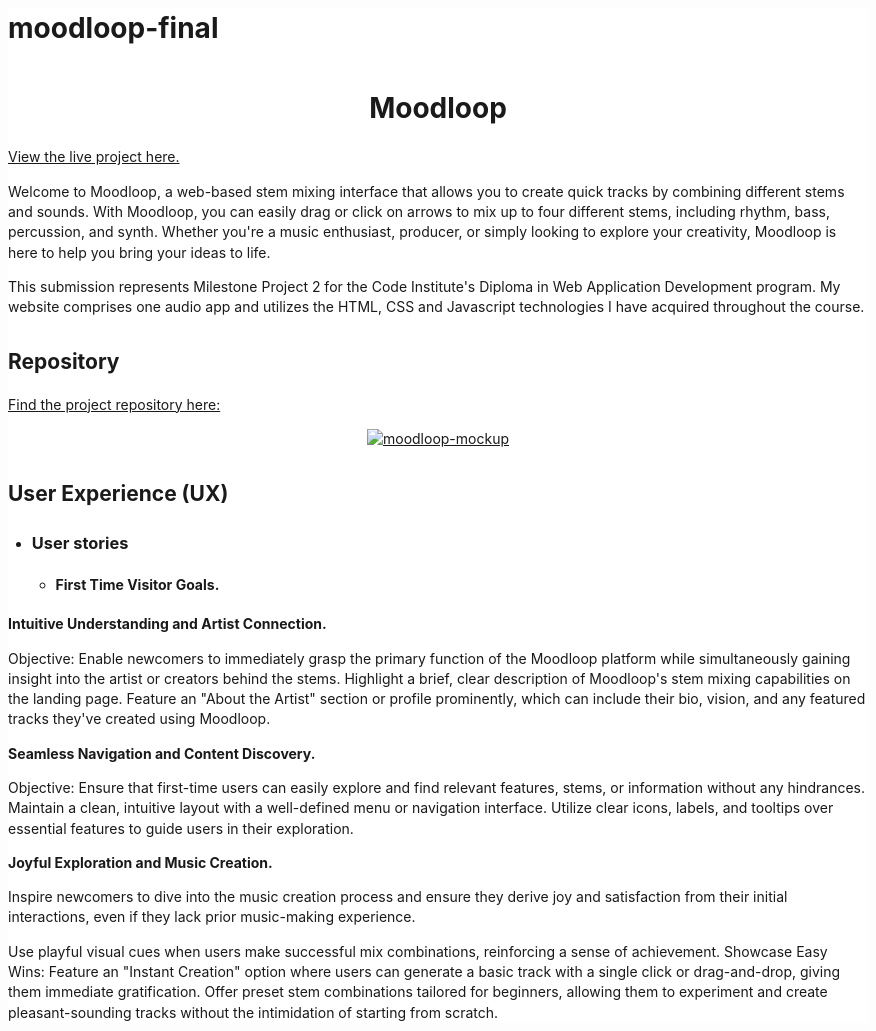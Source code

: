 # moodloop-final
<h1 align="center">Moodloop</h1>

[View the live project here.](https://moodloop.netlify.app/)

Welcome to Moodloop, a web-based stem mixing interface that allows you to create quick tracks by combining different stems and sounds. With Moodloop, you can easily drag or click on arrows to mix up to four different stems, including rhythm, bass, percussion, and synth. Whether you're a music enthusiast, producer, or simply looking to explore your creativity, Moodloop is here to help you bring your ideas to life.

This submission represents Milestone Project 2 for the Code Institute's Diploma in Web Application Development program. My website comprises one audio app and utilizes the HTML, CSS and Javascript technologies I have acquired throughout the course.

## Repository

[Find the project repository here:](https://github.com/Moodyw03/moodloop-final)



<div align="center">

<a href="https://ibb.co/ZLLWz7R"><img src="https://i.ibb.co/2nng3H0/moodloop-mockup.jpg" alt="moodloop-mockup" border="0"></a>

</div>

## User Experience (UX)

-   ### User stories

    -   #### First Time Visitor Goals.

<strong>Intuitive Understanding and Artist Connection.</strong>

Objective: Enable newcomers to immediately grasp the primary function of the Moodloop platform while simultaneously gaining insight into the artist or creators behind the stems.
Highlight a brief, clear description of Moodloop's stem mixing capabilities on the landing page.
Feature an "About the Artist" section or profile prominently, which can include their bio, vision, and any featured tracks they've created using Moodloop.

<strong>Seamless Navigation and Content Discovery.</strong>

Objective: Ensure that first-time users can easily explore and find relevant features, stems, or information without any hindrances.
Maintain a clean, intuitive layout with a well-defined menu or navigation interface.
Utilize clear icons, labels, and tooltips over essential features to guide users in their exploration.

<strong>Joyful Exploration and Music Creation.</strong>

Inspire newcomers to dive into the music creation process and ensure they derive joy and satisfaction from their initial interactions, even if they lack prior music-making experience.

Use playful visual cues when users make successful mix combinations, reinforcing a sense of achievement.
Showcase Easy Wins:
Feature an "Instant Creation" option where users can generate a basic track with a single click or drag-and-drop, giving them immediate gratification.
Offer preset stem combinations tailored for beginners, allowing them to experiment and create pleasant-sounding tracks without the intimidation of starting from scratch.
